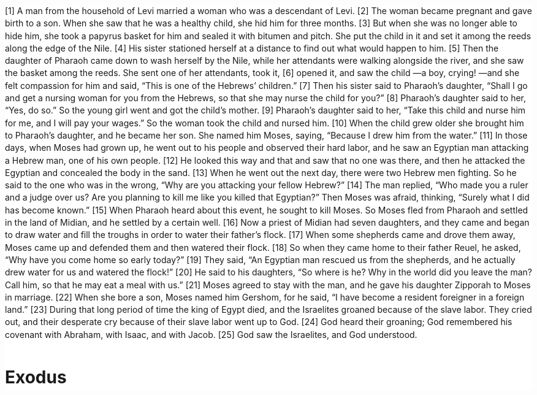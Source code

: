 [1] A man from the household of Levi married a woman who was a descendant of Levi. 
[2] The woman became pregnant and gave birth to a son. When she saw that he was a healthy child, she hid him for three months. 
[3] But when she was no longer able to hide him, she took a papyrus basket for him and sealed it with bitumen and pitch. She put the child in it and set it among the reeds along the edge of the Nile. 
[4] His sister stationed herself at a distance to find out what would happen to him.
[5] Then the daughter of Pharaoh came down to wash herself by the Nile, while her attendants were walking alongside the river, and she saw the basket among the reeds. She sent one of her attendants, took it, 
[6] opened it, and saw the child —a boy, crying! —and she felt compassion for him and said, “This is one of the Hebrews’ children.”
[7] Then his sister said to Pharaoh’s daughter, “Shall I go and get a nursing woman for you from the Hebrews, so that she may nurse the child for you?” 
[8] Pharaoh’s daughter said to her, “Yes, do so.” So the young girl went and got the child’s mother. 
[9] Pharaoh’s daughter said to her, “Take this child and nurse him for me, and I will pay your wages.” So the woman took the child and nursed him.
[10] When the child grew older she brought him to Pharaoh’s daughter, and he became her son. She named him Moses, saying, “Because I drew him from the water.”
[11] In those days, when Moses had grown up, he went out to his people and observed their hard labor, and he saw an Egyptian man attacking a Hebrew man, one of his own people. 
[12] He looked this way and that and saw that no one was there, and then he attacked the Egyptian and concealed the body in the sand. 
[13] When he went out the next day, there were two Hebrew men fighting. So he said to the one who was in the wrong, “Why are you attacking your fellow Hebrew?”
[14] The man replied, “Who made you a ruler and a judge over us? Are you planning to kill me like you killed that Egyptian?” Then Moses was afraid, thinking, “Surely what I did has become known.” 
[15] When Pharaoh heard about this event, he sought to kill Moses. So Moses fled from Pharaoh and settled in the land of Midian, and he settled by a certain well.
[16] Now a priest of Midian had seven daughters, and they came and began to draw water and fill the troughs in order to water their father’s flock. 
[17] When some shepherds came and drove them away, Moses came up and defended them and then watered their flock. 
[18] So when they came home to their father Reuel, he asked, “Why have you come home so early today?” 
[19] They said, “An Egyptian man rescued us from the shepherds, and he actually drew water for us and watered the flock!” 
[20] He said to his daughters, “So where is he? Why in the world did you leave the man? Call him, so that he may eat a meal with us.”
[21] Moses agreed to stay with the man, and he gave his daughter Zipporah to Moses in marriage. 
[22] When she bore a son, Moses named him Gershom, for he said, “I have become a resident foreigner in a foreign land.”
[23] During that long period of time the king of Egypt died, and the Israelites groaned because of the slave labor. They cried out, and their desperate cry because of their slave labor went up to God. 
[24] God heard their groaning; God remembered his covenant with Abraham, with Isaac, and with Jacob. 
[25] God saw the Israelites, and God understood.
# Exodus
